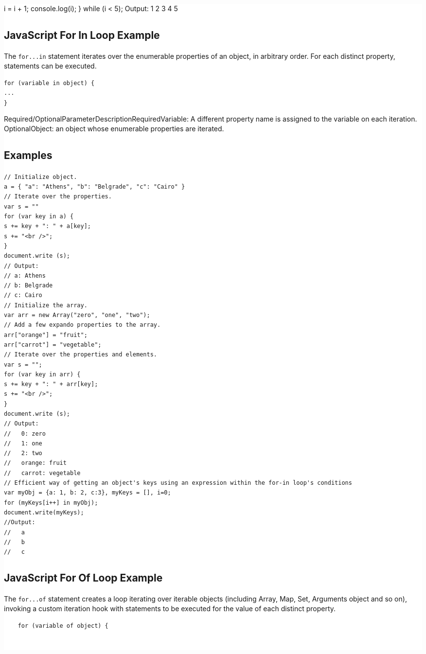 i = i + 1;
console.log(i);
} while (i &lt; 5);
Output:
1
2
3
4
5</code></pre>
<h2 id="javascript-for-in-loop-example">JavaScript For In Loop Example</h2>
<p>The <code>for...in</code> statement iterates over the enumerable properties of an object, in arbitrary order. For each distinct property, statements can be executed.</p><pre><code class="language-text">for (variable in object) {
...
}</code></pre>
<p>Required/OptionalParameterDescriptionRequiredVariable: A different property name is assigned to the variable on each iteration. OptionalObject: an object whose enumerable properties are iterated.</p>
<h2 id="examples-12"><strong>Examples</strong></h2><pre><code class="language-text">// Initialize object.
a = { "a": "Athens", "b": "Belgrade", "c": "Cairo" }
// Iterate over the properties.
var s = ""
for (var key in a) {
s += key + ": " + a[key];
s += "&lt;br /&gt;";
}
document.write (s);
// Output:
// a: Athens
// b: Belgrade
// c: Cairo
// Initialize the array.
var arr = new Array("zero", "one", "two");
// Add a few expando properties to the array.
arr["orange"] = "fruit";
arr["carrot"] = "vegetable";
// Iterate over the properties and elements.
var s = "";
for (var key in arr) {
s += key + ": " + arr[key];
s += "&lt;br /&gt;";
}
document.write (s);
// Output:
//   0: zero
//   1: one
//   2: two
//   orange: fruit
//   carrot: vegetable
// Efficient way of getting an object's keys using an expression within the for-in loop's conditions
var myObj = {a: 1, b: 2, c:3}, myKeys = [], i=0;
for (myKeys[i++] in myObj);
document.write(myKeys);
//Output:
//   a
//   b
//   c</code></pre>
<h2 id="javascript-for-of-loop-example">JavaScript For Of Loop Example</h2>
<p>The <code>for...of</code> statement creates a loop iterating over iterable objects (including Array, Map, Set, Arguments object and so on), invoking a custom iteration hook with statements to be executed for the value of each distinct property.</p><pre><code class="language-javascript">    for (variable of object) {